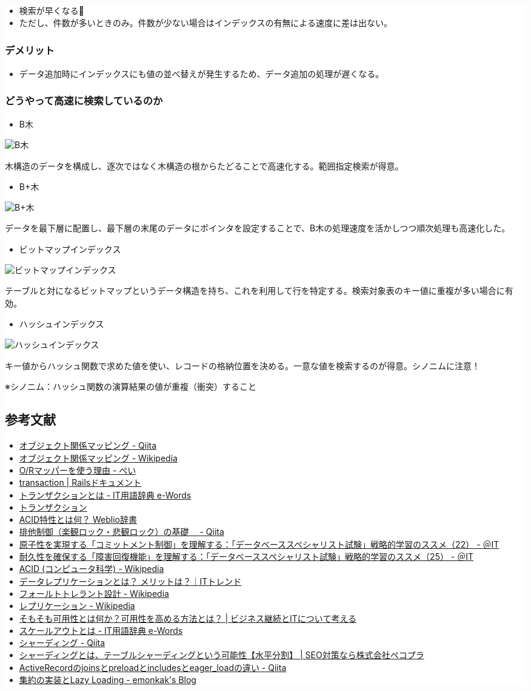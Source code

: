 - 検索が早くなる💮
- ただし、件数が多いときのみ。件数が少ない場合はインデックスの有無による速度に差は出ない。

### デメリット

- データ追加時にインデックスにも値の並べ替えが発生するため、データ追加の処理が遅くなる。

### どうやって高速に検索しているのか

- B木

![B木](r20_26-02b.jpg)

木構造のデータを構成し、逐次ではなく木構造の根からたどることで高速化する。範囲指定検索が得意。

- B+木

![B+木](r20_26-03.png)

データを最下層に配置し、最下層の末尾のデータにポインタを設定することで、B木の処理速度を活かしつつ順次処理も高速化した。

- ビットマップインデックス

![ビットマップインデックス](r20_26-04.png)

テーブルと対になるビットマップというデータ構造を持ち、これを利用して行を特定する。検索対象表のキー値に重複が多い場合に有効。

- ハッシュインデックス

![ハッシュインデックス](r20_26-04.png)

キー値からハッシュ関数で求めた値を使い、レコードの格納位置を決める。一意な値を検索するのが得意。シノニムに注意！

※シノニム：ハッシュ関数の演算結果の値が重複（衝突）すること

## 参考文献

- [オブジェクト関係マッピング - Qiita](https://qiita.com/yk-nakamura/items/acd071f16cda844579b9)
- [オブジェクト関係マッピング - Wikipedia](https://ja.wikipedia.org/wiki/%E3%82%AA%E3%83%96%E3%82%B8%E3%82%A7%E3%82%AF%E3%83%88%E9%96%A2%E4%BF%82%E3%83%9E%E3%83%83%E3%83%94%E3%83%B3%E3%82%B0)
- [O/Rマッパーを使う理由 - ぺい](https://tikasan.hatenablog.com/entry/2018/08/06/110000)
- [transaction | Railsドキュメント](https://railsdoc.com/page/transaction)
- [トランザクションとは - IT用語辞典 e-Words](https://e-words.jp/w/%E3%83%88%E3%83%A9%E3%83%B3%E3%82%B6%E3%82%AF%E3%82%B7%E3%83%A7%E3%83%B3.html)
- [トランザクション](https://www.postgresql.jp/document/9.4/html/tutorial-transactions.html)
- [ACID特性とは何？ Weblio辞書](https://www.weblio.jp/content/ACID%E7%89%B9%E6%80%A7)
- [排他制御（楽観ロック・悲観ロック）の基礎　 - Qiita](https://qiita.com/NagaokaKenichi/items/73040df85b7bd4e9ecfc)
- [原子性を実現する「コミットメント制御」を理解する：「データベーススペシャリスト試験」戦略的学習のススメ（22） - ＠IT](https://www.atmarkit.co.jp/ait/articles/1703/01/news195.html)
- [耐久性を確保する「障害回復機能」を理解する：「データベーススペシャリスト試験」戦略的学習のススメ（25） - ＠IT](https://www.atmarkit.co.jp/ait/articles/1703/01/news198.html)
- [ACID (コンピュータ科学) - Wikipedia](https://ja.wikipedia.org/wiki/ACID_(%E3%82%B3%E3%83%B3%E3%83%94%E3%83%A5%E3%83%BC%E3%82%BF%E7%A7%91%E5%AD%A6))
- [データレプリケーションとは？ メリットは？｜ITトレンド](https://it-trend.jp/data-replication/article/explain)
- [フォールトトレラント設計 - Wikipedia](https://ja.wikipedia.org/wiki/%E3%83%95%E3%82%A9%E3%83%BC%E3%83%AB%E3%83%88%E3%83%88%E3%83%AC%E3%83%A9%E3%83%B3%E3%83%88%E8%A8%AD%E8%A8%88)
- [レプリケーション - Wikipedia](https://ja.wikipedia.org/wiki/%E3%83%AC%E3%83%97%E3%83%AA%E3%82%B1%E3%83%BC%E3%82%B7%E3%83%A7%E3%83%B3)
- [そもそも可用性とは何か？可用性を高める方法とは？ | ビジネス継続とITについて考える](https://bcblog.sios.jp/what-is-availability/)
- [スケールアウトとは - IT用語辞典 e-Words](https://e-words.jp/w/%E3%82%B9%E3%82%B1%E3%83%BC%E3%83%AB%E3%82%A2%E3%82%A6%E3%83%88.html)
- [シャーディング - Qiita](https://qiita.com/hharu/items/15627d2058bffe1fadf0)
- [シャーディングとは、テーブルシャーディングという可能性【水平分割】 | SEO対策なら株式会社ペコプラ](https://pecopla.net/web-column/db-shard)
- [ActiveRecordのjoinsとpreloadとincludesとeager_loadの違い - Qiita](https://qiita.com/k0kubun/items/80c5a5494f53bb88dc58)
- [集約の実装とLazy Loading - emonkak's Blog](https://emonkak.hatenablog.com/entry/2017/10/01/113453)